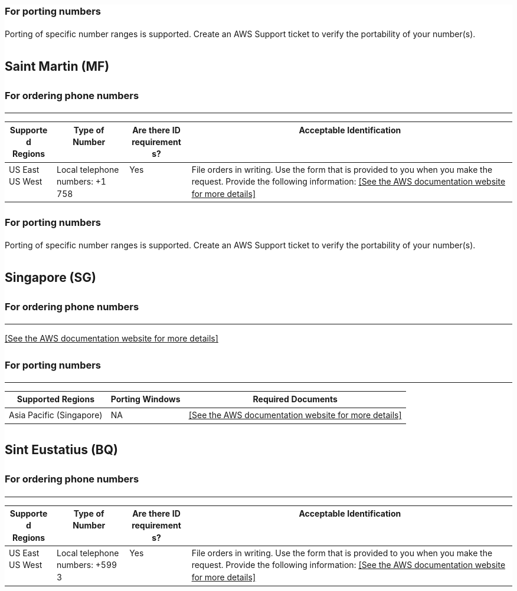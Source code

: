 ### For porting numbers<a name="jm-porting"></a>

Porting of specific number ranges is supported\. Create an AWS Support ticket to verify the portability of your number\(s\)\. 

## Saint Martin \(MF\)<a name="saintlucia-requirements"></a>

### For ordering phone numbers<a name="mf-ordering"></a>


****  

| Supported Regions | Type of Number | Are there ID requirements? | Acceptable Identification | 
| --- | --- | --- | --- | 
| US East US West | Local telephone numbers: \+1 758 | Yes | File orders in writing\. Use the form that is provided to you when you make the request\. Provide the following information: [\[See the AWS documentation website for more details\]](http://docs.aws.amazon.com/connect/latest/adminguide/phone-number-requirements.html)  | 

### For porting numbers<a name="mf-porting"></a>

Porting of specific number ranges is supported\. Create an AWS Support ticket to verify the portability of your number\(s\)\. 

## Singapore \(SG\)<a name="singapore-requirements"></a>

### For ordering phone numbers<a name="sg-ordering"></a>


****  
[\[See the AWS documentation website for more details\]](http://docs.aws.amazon.com/connect/latest/adminguide/phone-number-requirements.html)

### For porting numbers<a name="sg-porting"></a>


****  

| Supported Regions | Porting Windows | Required Documents | 
| --- | --- | --- | 
|  Asia Pacific \(Singapore\)  | NA | [\[See the AWS documentation website for more details\]](http://docs.aws.amazon.com/connect/latest/adminguide/phone-number-requirements.html)  | 

## Sint Eustatius \(BQ\)<a name="sinteustatius-requirements"></a>

### For ordering phone numbers<a name="bq-ordering"></a>


****  

| Supported Regions | Type of Number | Are there ID requirements? | Acceptable Identification | 
| --- | --- | --- | --- | 
| US East US West | Local telephone numbers: \+599 3 | Yes | File orders in writing\. Use the form that is provided to you when you make the request\. Provide the following information: [\[See the AWS documentation website for more details\]](http://docs.aws.amazon.com/connect/latest/adminguide/phone-number-requirements.html)  | 
